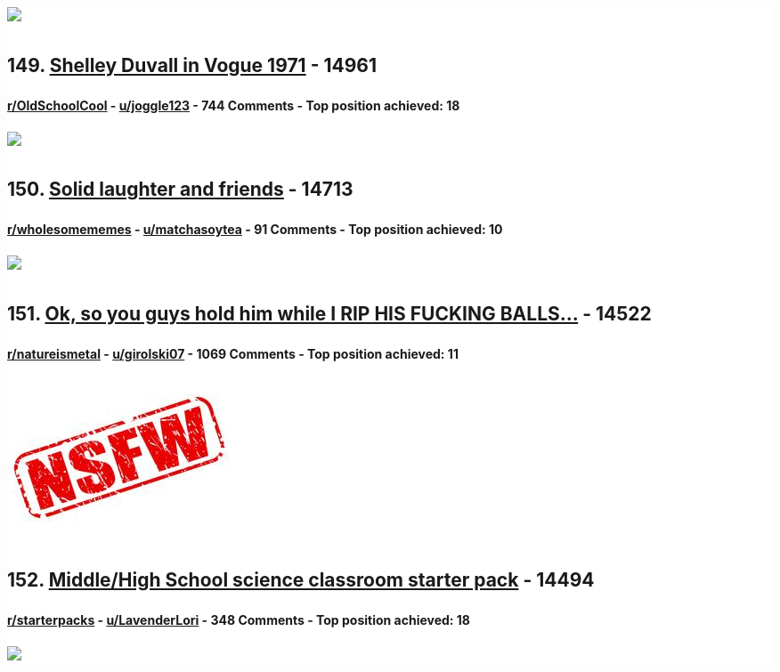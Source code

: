 <a href="https://i.redd.it/jdf114ydlvk31.jpg"><img src="https://b.thumbs.redditmedia.com/oaDEcZT6sd8L-WgG4fkUDC9X_Ap5LSvZLDR0SvBk7Rg.jpg"></img></a>

## 149. [Shelley Duvall in Vogue 1971](http://reddit.com/r/OldSchoolCool/comments/d0ihfn/shelley_duvall_in_vogue_1971/) - 14961
#### [r/OldSchoolCool](http://reddit.com/r/OldSchoolCool) - [u/joggle123](http://reddit.com/u/joggle123) - 744 Comments - Top position achieved: 18

<a href="https://i.redd.it/7t6a0q5nwzk31.jpg"><img src="https://b.thumbs.redditmedia.com/ypVic2nlMcYaaAeUjFj0T8k_ZKQqvVTZdpH6TVFzloY.jpg"></img></a>

## 150. [Solid laughter and friends](http://reddit.com/r/wholesomememes/comments/d0f2gw/solid_laughter_and_friends/) - 14713
#### [r/wholesomememes](http://reddit.com/r/wholesomememes) - [u/matchasoytea](http://reddit.com/u/matchasoytea) - 91 Comments - Top position achieved: 10

<a href="https://i.redd.it/yo6s9drqfyk31.jpg"><img src="https://b.thumbs.redditmedia.com/qm2a1JLiWL2f4KIVWg7Dsl2_K_ZQ2HZjK2eY069lV8g.jpg"></img></a>

## 151. [Ok, so you guys hold him while I RIP HIS FUCKING BALLS...](http://reddit.com/r/natureismetal/comments/d0nqv5/ok_so_you_guys_hold_him_while_i_rip_his_fucking/) - 14522
#### [r/natureismetal](http://reddit.com/r/natureismetal) - [u/girolski07](http://reddit.com/u/girolski07) - 1069 Comments - Top position achieved: 11

<a href="https://i.redd.it/ukmftb69w1l31.gif"><img src="https://github.com/mgerb/top-of-reddit/raw/master/nsfw.jpg"></img></a>

## 152. [Middle/High School science classroom starter pack](http://reddit.com/r/starterpacks/comments/d0f53t/middlehigh_school_science_classroom_starter_pack/) - 14494
#### [r/starterpacks](http://reddit.com/r/starterpacks) - [u/LavenderLori](http://reddit.com/u/LavenderLori) - 348 Comments - Top position achieved: 18

<a href="https://i.redd.it/e59xt2n4hyk31.png"><img src="https://b.thumbs.redditmedia.com/LV8pFaWmMC4eZ5uohXnC_I5CJMT8eFQNWEqlDjVN3-Y.jpg"></img></a>
